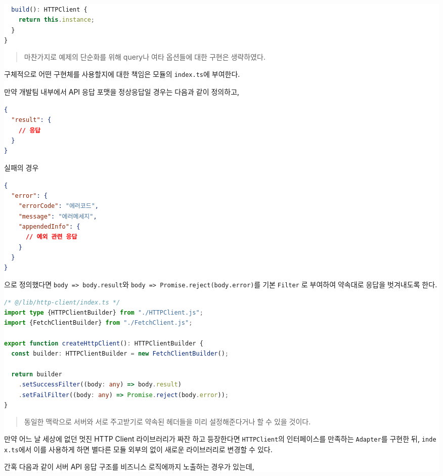 ```typescript
  build(): HTTPClient {
    return this.instance;
  }
}
```

> 마찬가지로 예제의 단순화를 위해 query나 여타 옵션들에 대한 구현은 생략하였다.

구체적으로 어떤 구현체를 사용할지에 대한 책임은 모듈의 `index.ts`에 부여한다.

만약 개발팀 내부에서 API 응답 포맷을 정상응답일 경우는 다음과 같이 정의하고,

```json
{
  "result": {
    // 응답
  }
}
```

실패의 경우

```json
{
  "error": {
    "errorCode": "에러코드",
    "message": "에러메세지",
    "appendedInfo": {
      // 예외 관련 응답
    }
  }
}
```

으로 정의했다면 `body => body.result`와 `body => Promise.reject(body.error)`를 기본 `Filter` 로 부여하여 약속대로 응답을 벗겨내도록 한다.

```typescript
/* @/lib/http-client/index.ts */
import type {HTTPClientBuilder} from "./HTTPClient.js";
import {FetchClientBuilder} from "./FetchClient.js";

export function createHttpClient(): HTTPClientBuilder {
  const builder: HTTPClientBuilder = new FetchClientBuilder();

  return builder
    .setSuccessFilter((body: any) => body.result)
    .setFailFilter((body: any) => Promise.reject(body.error));
}
```

> 동일한 맥락으로 서버와 서로 주고받기로 약속된 헤더들을 미리 설정해준다거나 할 수 있을 것이다.

만약 어느 날 세상에 없던 멋진 HTTP Client 라이브러리가 짜잔 하고 등장한다면 `HTTPClient`의 인터페이스를 만족하는 `Adapter`를 구현한 뒤, `index.ts`에서 이를 사용하게 하면 별다른 모듈 외부의 없이 새로운 라이브러리로 변경할 수 있다.

간혹 다음과 같이 서버 API 응답 구조를 비즈니스 로직에까지 노출하는 경우가 있는데,

